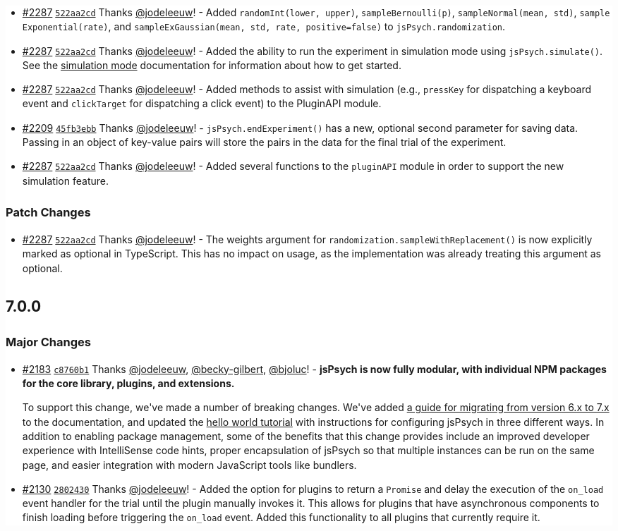 - [#2287](https://github.com/jspsych/jsPsych/pull/2287) [`522aa2cd`](https://github.com/jspsych/jsPsych/commit/522aa2cdbf64886e95b2b50f5442cc360b631339) Thanks [@jodeleeuw](https://github.com/jodeleeuw)! - Added `randomInt(lower, upper)`, `sampleBernoulli(p)`, `sampleNormal(mean, std)`, `sampleExponential(rate)`, and `sampleExGaussian(mean, std, rate, positive=false)` to `jsPsych.randomization`.

* [#2287](https://github.com/jspsych/jsPsych/pull/2287) [`522aa2cd`](https://github.com/jspsych/jsPsych/commit/522aa2cdbf64886e95b2b50f5442cc360b631339) Thanks [@jodeleeuw](https://github.com/jodeleeuw)! - Added the ability to run the experiment in simulation mode using `jsPsych.simulate()`. See the [simulation mode](https://www.jspsych.org/latest/overview/simulation) documentation for information about how to get started.

- [#2287](https://github.com/jspsych/jsPsych/pull/2287) [`522aa2cd`](https://github.com/jspsych/jsPsych/commit/522aa2cdbf64886e95b2b50f5442cc360b631339) Thanks [@jodeleeuw](https://github.com/jodeleeuw)! - Added methods to assist with simulation (e.g., `pressKey` for dispatching a keyboard event and `clickTarget` for dispatching a click event) to the PluginAPI module.

* [#2209](https://github.com/jspsych/jsPsych/pull/2209) [`45fb3ebb`](https://github.com/jspsych/jsPsych/commit/45fb3ebb92a7effaf807c548ccd01eb2cda39110) Thanks [@jodeleeuw](https://github.com/jodeleeuw)! - `jsPsych.endExperiment()` has a new, optional second parameter for saving data. Passing in an object of key-value pairs will store the pairs in the data for the final trial of the experiment.

- [#2287](https://github.com/jspsych/jsPsych/pull/2287) [`522aa2cd`](https://github.com/jspsych/jsPsych/commit/522aa2cdbf64886e95b2b50f5442cc360b631339) Thanks [@jodeleeuw](https://github.com/jodeleeuw)! - Added several functions to the `pluginAPI` module in order to support the new simulation feature.

### Patch Changes

- [#2287](https://github.com/jspsych/jsPsych/pull/2287) [`522aa2cd`](https://github.com/jspsych/jsPsych/commit/522aa2cdbf64886e95b2b50f5442cc360b631339) Thanks [@jodeleeuw](https://github.com/jodeleeuw)! - The weights argument for `randomization.sampleWithReplacement()` is now explicitly marked as optional in TypeScript. This has no impact on usage, as the implementation was already treating this argument as optional.

## 7.0.0

### Major Changes

- [#2183](https://github.com/jspsych/jsPsych/pull/2183) [`c8760b1`](https://github.com/jspsych/jsPsych/commit/c8760b19483453b0e77dc98e464e1629b5605a15) Thanks [@jodeleeuw](https://github.com/jodeleeuw), [@becky-gilbert](https://github.com/becky-gilbert), [@bjoluc](https://github.com/bjoluc)! - **jsPsych is now fully modular, with individual NPM packages for the core library, plugins, and extensions.**

  To support this change, we've made a number of breaking changes. We've added [a guide for migrating from version 6.x to 7.x](https://www.jspsych.org/7.0/support/migration-v7/) to the documentation, and updated the [hello world tutorial](https://www.jspsych.org/7.0/tutorials/hello-world/) with instructions for configuring jsPsych in three different ways. In addition to enabling package management, some of the benefits that this change provides include an improved developer experience with IntelliSense code hints, proper encapsulation of jsPsych so that multiple instances can be run on the same page, and easier integration with modern JavaScript tools like bundlers.

* [#2130](https://github.com/jspsych/jsPsych/pull/2130) [`2802430`](https://github.com/jspsych/jsPsych/commit/28024309995fe0102b53d4dde2b98393da9ff91f) Thanks [@jodeleeuw](https://github.com/jodeleeuw)! - Added the option for plugins to return a `Promise` and delay the execution of the `on_load` event handler for the trial until the plugin manually invokes it. This allows for plugins that have asynchronous components to finish loading before triggering the `on_load` event. Added this functionality to all plugins that currently require it.

